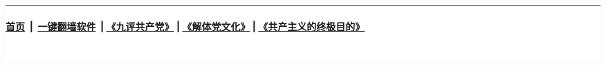 ------------------------
#### [首页](https://github.com/gfw-breaker/banned-news3/blob/master/README.md) &nbsp;|&nbsp; [一键翻墙软件](https://github.com/gfw-breaker/nogfw/blob/master/README.md) &nbsp;| [《九评共产党》](https://github.com/gfw-breaker/9ping.md/blob/master/README.md#九评之一评共产党是什么) | [《解体党文化》](https://github.com/gfw-breaker/jtdwh.md/blob/master/README.md) | [《共产主义的终极目的》](https://github.com/gfw-breaker/gczydzjmd.md/blob/master/README.md)


<img src='http://gfw-breaker.win/banned-news3/pages/p4/949340.md' width='0px' height='0px'/>